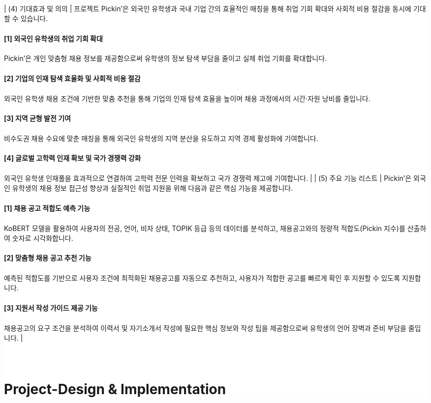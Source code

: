 | (4) 기대효과 및 의의   | 프로젝트 Pickin’은 외국인 유학생과 국내 기업 간의 효율적인 매칭을 통해 취업 기회 확대와 사회적 비용 절감을 동시에 기대할 수 있습니다.<br><br>**[1] 외국인 유학생의 취업 기회 확대** <br><br>Pickin’은 개인 맞춤형 채용 정보를 제공함으로써 유학생의 정보 탐색 부담을 줄이고 실제 취업 기회를 확대합니다. <br><br>**[2] 기업의 인재 탐색 효율화 및 사회적 비용 절감**<br><br> 외국인 유학생 채용 조건에 기반한 맞춤 추천을 통해 기업의 인재 탐색 효율을 높이며 채용 과정에서의 시간·자원 낭비를 줄입니다.<br><br> **[3] 지역 균형 발전 기여** <br><br>비수도권 채용 수요에 맞춘 매칭을 통해 외국인 유학생의 지역 분산을 유도하고 지역 경제 활성화에 기여합니다.<br><br> **[4] 글로벌 고학력 인재 확보 및 국가 경쟁력 강화**<br><br> 외국인 유학생 인재풀을 효과적으로 연결하여 고학력 전문 인력을 확보하고 국가 경쟁력 제고에 기여합니다.                                                                                                                                                                                                                                                                                                                                                                                                                                                                                                                                                                                                                                                                                                                                                                                                                                                                                                                                                                                                                                                                                                                                                                                                                                                                                                                                                                                                                                                                                                                                                                                                                                                                                                                                                                                                         |
| (5) 주요 기능 리스트   | Pickin’은 외국인 유학생의 채용 정보 접근성 향상과 실질적인 취업 지원을 위해 다음과 같은 핵심 기능을 제공합니다. <br><br> **[1] 채용 공고 적합도 예측 기능**<br><br> KoBERT 모델을 활용하여 사용자의 전공, 언어, 비자 상태, TOPIK 등급 등의 데이터를 분석하고, 채용공고와의 정량적 적합도(Pickin 지수)를 산출하여 숫자로 시각화합니다.<br><br>**[2] 맞춤형 채용 공고 추천 기능**<br><br> 예측된 적합도를 기반으로 사용자 조건에 최적화된 채용공고를 자동으로 추천하고, 사용자가 적합한 공고를 빠르게 확인 후 지원할 수 있도록 지원합니다.<br><br>**[3] 지원서 작성 가이드 제공 기능**<br><br> 채용공고의 요구 조건을 분석하여 이력서 및 자기소개서 작성에 필요한 핵심 정보와 작성 팁을 제공함으로써 유학생의 언어 장벽과 준비 부담을 줄입니다.                                                                                                                                                                                                                                                                                                                                                                                                                                                                                                                                                                                                                                                                                                                                                                                                                                                                                                                                                                                                                                                                                                                                                                                                                                                                                                                                                                                                                                                                                                                                                                                                                                                                                                                                                                                                                                                                                                    |

<br>
 
# Project-Design & Implementation